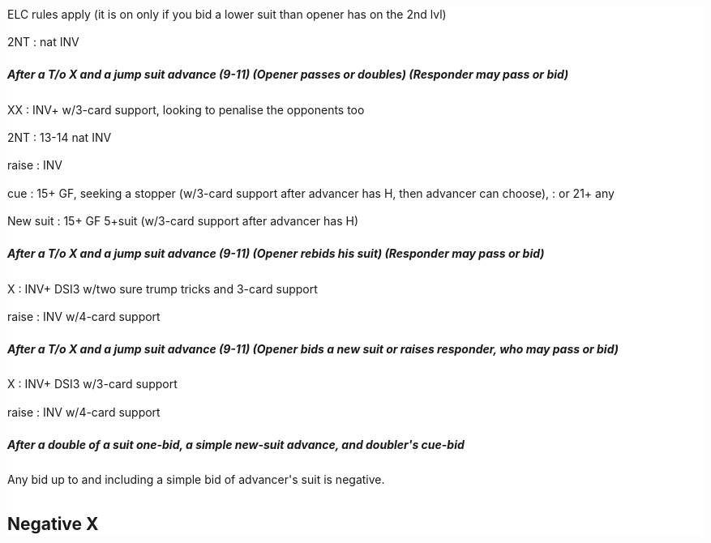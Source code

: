 ELC rules apply (it is on only if you bid a lower suit than opener has on the 2nd lvl)

2NT
: nat INV



##### After a T/o X and a jump suit advance (9-11) (Opener passes or doubles) (Responder may pass or bid)

XX
: INV+ w/3-card support, looking to penalise the opponents too

2NT
: 13-14 nat INV

raise
: INV

cue
: 15+ GF, seeking a stopper (w/3-card support after advancer has H, then advancer can choose),
: or 21+ any

New suit
: 15+ GF 5+suit (w/3-card support after advancer has H)



##### After a T/o X and a jump suit advance (9-11) (Opener rebids his suit) (Responder may pass or bid)

X
: INV+ DSI3 w/two sure trump tricks and 3-card support

raise
: INV w/4-card support



##### After a T/o X and a jump suit advance (9-11) (Opener bids a new suit or raises responder, who  may pass or bid)

X
: INV+ DSI3 w/3-card support

raise
: INV w/4-card support



##### After a double of a suit one-bid, a simple new-suit advance, and doubler's cue-bid

Any bid up to and including a simple bid of advancer's suit is negative.
 







## Negative X
